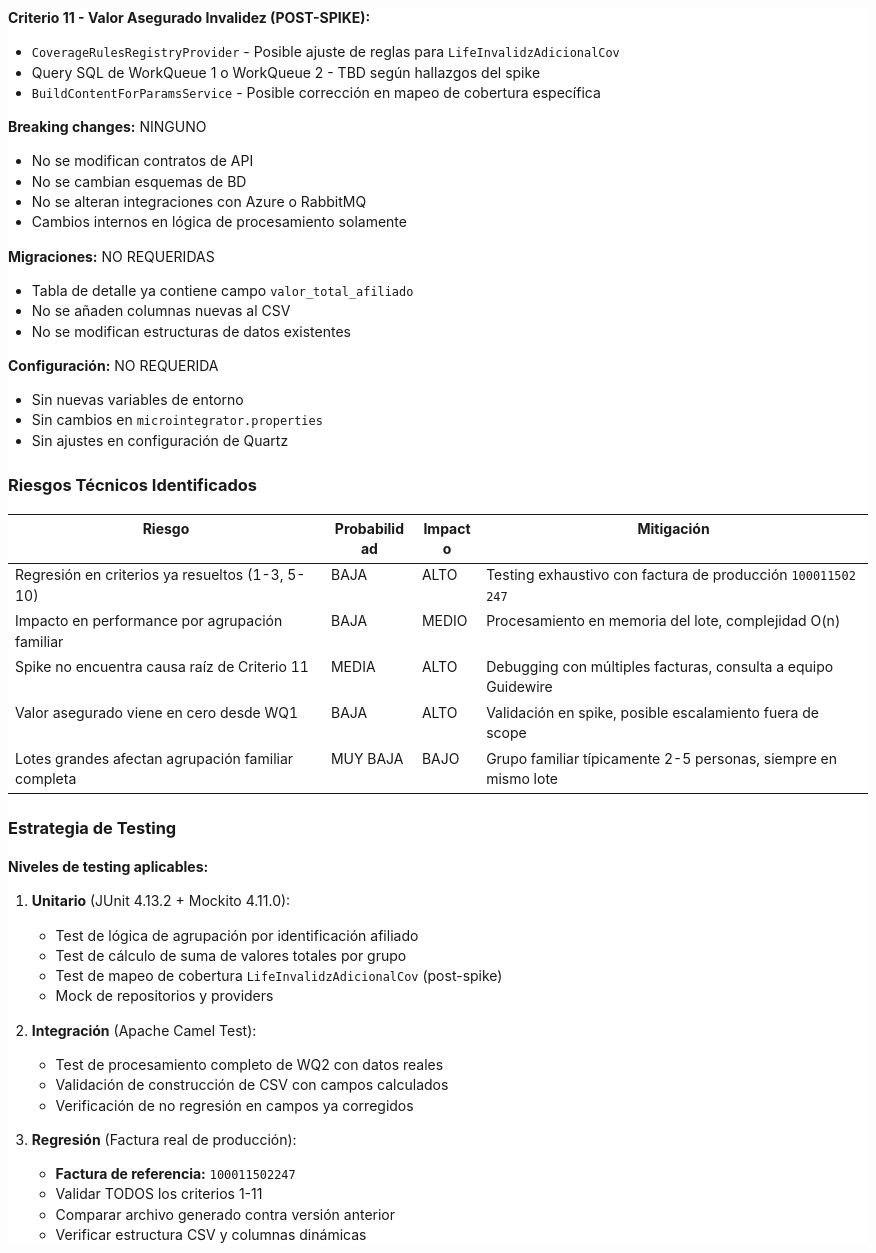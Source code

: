 **Criterio 11 - Valor Asegurado Invalidez (POST-SPIKE):**
- `CoverageRulesRegistryProvider` - Posible ajuste de reglas para `LifeInvalidzAdicionalCov`
- Query SQL de WorkQueue 1 o WorkQueue 2 - TBD según hallazgos del spike
- `BuildContentForParamsService` - Posible corrección en mapeo de cobertura específica

**Breaking changes:** NINGUNO
- No se modifican contratos de API
- No se cambian esquemas de BD
- No se alteran integraciones con Azure o RabbitMQ
- Cambios internos en lógica de procesamiento solamente

**Migraciones:** NO REQUERIDAS
- Tabla de detalle ya contiene campo `valor_total_afiliado`
- No se añaden columnas nuevas al CSV
- No se modifican estructuras de datos existentes

**Configuración:** NO REQUERIDA
- Sin nuevas variables de entorno
- Sin cambios en `microintegrator.properties`
- Sin ajustes en configuración de Quartz

### Riesgos Técnicos Identificados

| Riesgo                                             | Probabilidad | Impacto | Mitigación                                                    |
| -------------------------------------------------- | ------------ | ------- | ------------------------------------------------------------- |
| Regresión en criterios ya resueltos (1-3, 5-10)    | BAJA         | ALTO    | Testing exhaustivo con factura de producción `100011502247`  |
| Impacto en performance por agrupación familiar     | BAJA         | MEDIO   | Procesamiento en memoria del lote, complejidad O(n)           |
| Spike no encuentra causa raíz de Criterio 11       | MEDIA        | ALTO    | Debugging con múltiples facturas, consulta a equipo Guidewire |
| Valor asegurado viene en cero desde WQ1            | BAJA         | ALTO    | Validación en spike, posible escalamiento fuera de scope      |
| Lotes grandes afectan agrupación familiar completa | MUY BAJA     | BAJO    | Grupo familiar típicamente 2-5 personas, siempre en mismo lote |

### Estrategia de Testing

**Niveles de testing aplicables:**

1. **Unitario** (JUnit 4.13.2 + Mockito 4.11.0):
   - Test de lógica de agrupación por identificación afiliado
   - Test de cálculo de suma de valores totales por grupo
   - Test de mapeo de cobertura `LifeInvalidzAdicionalCov` (post-spike)
   - Mock de repositorios y providers

2. **Integración** (Apache Camel Test):
   - Test de procesamiento completo de WQ2 con datos reales
   - Validación de construcción de CSV con campos calculados
   - Verificación de no regresión en campos ya corregidos

3. **Regresión** (Factura real de producción):
   - **Factura de referencia:** `100011502247`
   - Validar TODOS los criterios 1-11
   - Comparar archivo generado contra versión anterior
   - Verificar estructura CSV y columnas dinámicas
